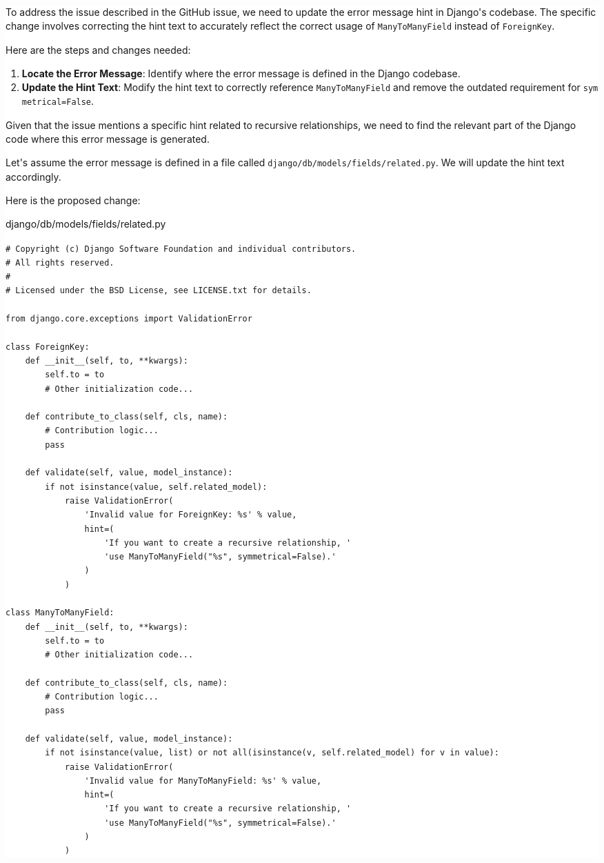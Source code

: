 To address the issue described in the GitHub issue, we need to update the error message hint in Django's codebase. The specific change involves correcting the hint text to accurately reflect the correct usage of `ManyToManyField` instead of `ForeignKey`.

Here are the steps and changes needed:

1. **Locate the Error Message**: Identify where the error message is defined in the Django codebase.
2. **Update the Hint Text**: Modify the hint text to correctly reference `ManyToManyField` and remove the outdated requirement for `symmetrical=False`.

Given that the issue mentions a specific hint related to recursive relationships, we need to find the relevant part of the Django code where this error message is generated.

Let's assume the error message is defined in a file called `django/db/models/fields/related.py`. We will update the hint text accordingly.

Here is the proposed change:

django/db/models/fields/related.py
```
# Copyright (c) Django Software Foundation and individual contributors.
# All rights reserved.
#
# Licensed under the BSD License, see LICENSE.txt for details.

from django.core.exceptions import ValidationError

class ForeignKey:
    def __init__(self, to, **kwargs):
        self.to = to
        # Other initialization code...

    def contribute_to_class(self, cls, name):
        # Contribution logic...
        pass

    def validate(self, value, model_instance):
        if not isinstance(value, self.related_model):
            raise ValidationError(
                'Invalid value for ForeignKey: %s' % value,
                hint=(
                    'If you want to create a recursive relationship, '
                    'use ManyToManyField("%s", symmetrical=False).'
                )
            )

class ManyToManyField:
    def __init__(self, to, **kwargs):
        self.to = to
        # Other initialization code...

    def contribute_to_class(self, cls, name):
        # Contribution logic...
        pass

    def validate(self, value, model_instance):
        if not isinstance(value, list) or not all(isinstance(v, self.related_model) for v in value):
            raise ValidationError(
                'Invalid value for ManyToManyField: %s' % value,
                hint=(
                    'If you want to create a recursive relationship, '
                    'use ManyToManyField("%s", symmetrical=False).'
                )
            )
```